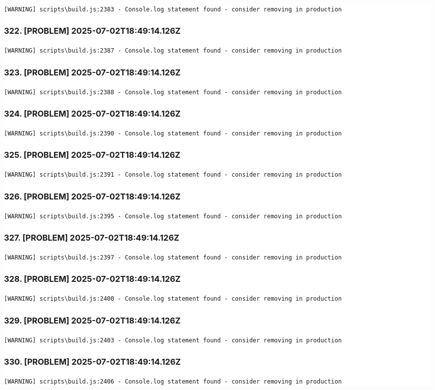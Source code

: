 ```
[WARNING] scripts\build.js:2383 - Console.log statement found - consider removing in production
```

### 322. [PROBLEM] 2025-07-02T18:49:14.126Z

```
[WARNING] scripts\build.js:2387 - Console.log statement found - consider removing in production
```

### 323. [PROBLEM] 2025-07-02T18:49:14.126Z

```
[WARNING] scripts\build.js:2388 - Console.log statement found - consider removing in production
```

### 324. [PROBLEM] 2025-07-02T18:49:14.126Z

```
[WARNING] scripts\build.js:2390 - Console.log statement found - consider removing in production
```

### 325. [PROBLEM] 2025-07-02T18:49:14.126Z

```
[WARNING] scripts\build.js:2391 - Console.log statement found - consider removing in production
```

### 326. [PROBLEM] 2025-07-02T18:49:14.126Z

```
[WARNING] scripts\build.js:2395 - Console.log statement found - consider removing in production
```

### 327. [PROBLEM] 2025-07-02T18:49:14.126Z

```
[WARNING] scripts\build.js:2397 - Console.log statement found - consider removing in production
```

### 328. [PROBLEM] 2025-07-02T18:49:14.126Z

```
[WARNING] scripts\build.js:2400 - Console.log statement found - consider removing in production
```

### 329. [PROBLEM] 2025-07-02T18:49:14.126Z

```
[WARNING] scripts\build.js:2403 - Console.log statement found - consider removing in production
```

### 330. [PROBLEM] 2025-07-02T18:49:14.126Z

```
[WARNING] scripts\build.js:2406 - Console.log statement found - consider removing in production
```
